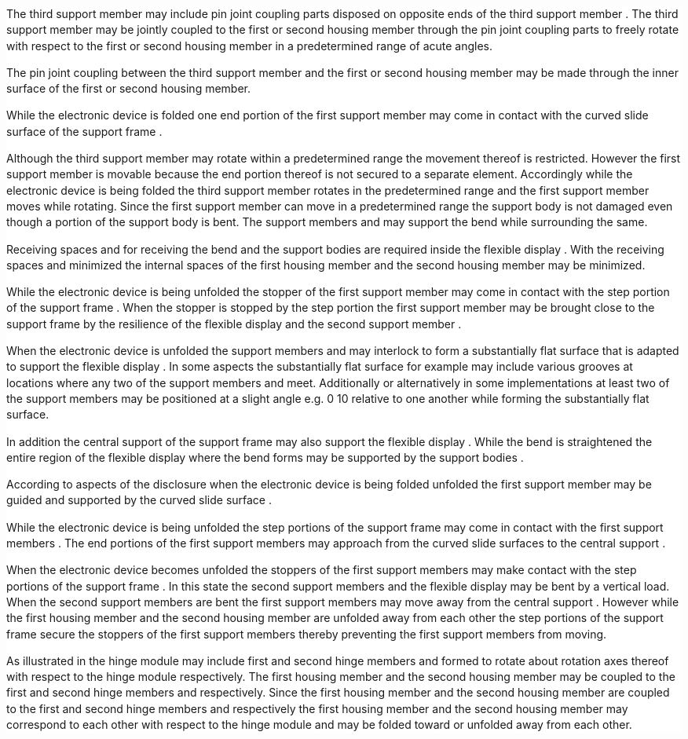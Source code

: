 The third support member may include pin joint coupling parts disposed on opposite ends of the third support member . The third support member may be jointly coupled to the first or second housing member through the pin joint coupling parts to freely rotate with respect to the first or second housing member in a predetermined range of acute angles.

The pin joint coupling between the third support member and the first or second housing member may be made through the inner surface of the first or second housing member.

While the electronic device is folded one end portion of the first support member may come in contact with the curved slide surface of the support frame .

Although the third support member may rotate within a predetermined range the movement thereof is restricted. However the first support member is movable because the end portion thereof is not secured to a separate element. Accordingly while the electronic device is being folded the third support member rotates in the predetermined range and the first support member moves while rotating. Since the first support member can move in a predetermined range the support body is not damaged even though a portion of the support body is bent. The support members and may support the bend while surrounding the same.

Receiving spaces and for receiving the bend and the support bodies are required inside the flexible display . With the receiving spaces and minimized the internal spaces of the first housing member and the second housing member may be minimized.

While the electronic device is being unfolded the stopper of the first support member may come in contact with the step portion of the support frame . When the stopper is stopped by the step portion the first support member may be brought close to the support frame by the resilience of the flexible display and the second support member .

When the electronic device is unfolded the support members and may interlock to form a substantially flat surface that is adapted to support the flexible display . In some aspects the substantially flat surface for example may include various grooves at locations where any two of the support members and meet. Additionally or alternatively in some implementations at least two of the support members may be positioned at a slight angle e.g. 0 10 relative to one another while forming the substantially flat surface.

In addition the central support of the support frame may also support the flexible display . While the bend is straightened the entire region of the flexible display where the bend forms may be supported by the support bodies .

According to aspects of the disclosure when the electronic device is being folded unfolded the first support member may be guided and supported by the curved slide surface .

While the electronic device is being unfolded the step portions of the support frame may come in contact with the first support members . The end portions of the first support members may approach from the curved slide surfaces to the central support .

When the electronic device becomes unfolded the stoppers of the first support members may make contact with the step portions of the support frame . In this state the second support members and the flexible display may be bent by a vertical load. When the second support members are bent the first support members may move away from the central support . However while the first housing member and the second housing member are unfolded away from each other the step portions of the support frame secure the stoppers of the first support members thereby preventing the first support members from moving.

As illustrated in the hinge module may include first and second hinge members and formed to rotate about rotation axes thereof with respect to the hinge module respectively. The first housing member and the second housing member may be coupled to the first and second hinge members and respectively. Since the first housing member and the second housing member are coupled to the first and second hinge members and respectively the first housing member and the second housing member may correspond to each other with respect to the hinge module and may be folded toward or unfolded away from each other.
